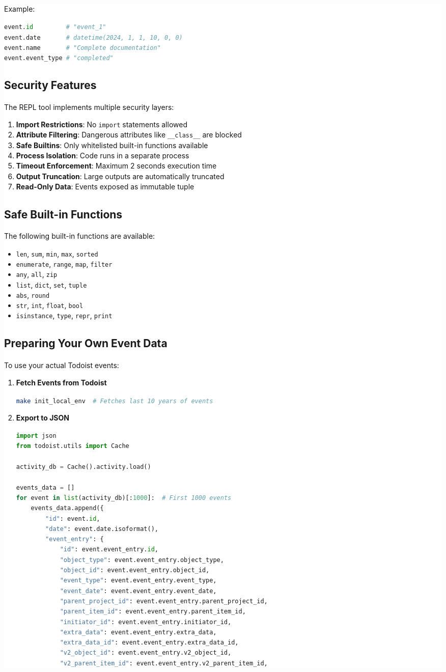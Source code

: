 Example:
```python
event.id         # "event_1"
event.date       # datetime(2024, 1, 1, 10, 0, 0)
event.name       # "Complete documentation"
event.event_type # "completed"
```

## Security Features

The REPL tool implements multiple security layers:

1. **Import Restrictions**: No `import` statements allowed
2. **Attribute Filtering**: Dangerous attributes like `__class__` are blocked
3. **Safe Builtins**: Only whitelisted built-in functions available
4. **Process Isolation**: Code runs in a separate process
5. **Timeout Enforcement**: Maximum 2 seconds execution time
6. **Output Truncation**: Large outputs are automatically truncated
7. **Read-Only Data**: Events exposed as immutable tuple

## Safe Built-in Functions

The following built-in functions are available:
- `len`, `sum`, `min`, `max`, `sorted`
- `enumerate`, `range`, `map`, `filter`
- `any`, `all`, `zip`
- `list`, `dict`, `set`, `tuple`
- `abs`, `round`
- `str`, `int`, `float`, `bool`
- `isinstance`, `type`, `repr`, `print`

## Preparing Your Own Event Data

To use your actual Todoist events:

1. **Fetch Events from Todoist**
   ```bash
   make init_local_env  # Fetches last 10 years of events
   ```

2. **Export to JSON**
   ```python
   import json
   from todoist.utils import Cache
   
   activity_db = Cache().activity.load()
   
   events_data = []
   for event in list(activity_db)[:1000]:  # First 1000 events
       events_data.append({
           "id": event.id,
           "date": event.date.isoformat(),
           "event_entry": {
               "id": event.event_entry.id,
               "object_type": event.event_entry.object_type,
               "object_id": event.event_entry.object_id,
               "event_type": event.event_entry.event_type,
               "event_date": event.event_entry.event_date,
               "parent_project_id": event.event_entry.parent_project_id,
               "parent_item_id": event.event_entry.parent_item_id,
               "initiator_id": event.event_entry.initiator_id,
               "extra_data": event.event_entry.extra_data,
               "extra_data_id": event.event_entry.extra_data_id,
               "v2_object_id": event.event_entry.v2_object_id,
               "v2_parent_item_id": event.event_entry.v2_parent_item_id,
   ```